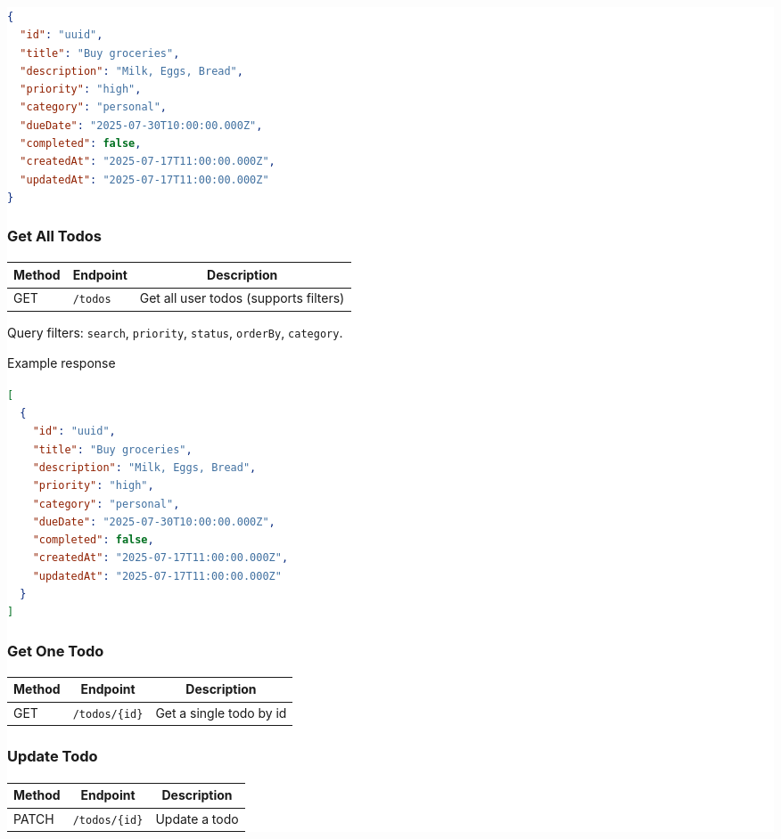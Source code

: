 ```json
{
  "id": "uuid",
  "title": "Buy groceries",
  "description": "Milk, Eggs, Bread",
  "priority": "high",
  "category": "personal",
  "dueDate": "2025-07-30T10:00:00.000Z",
  "completed": false,
  "createdAt": "2025-07-17T11:00:00.000Z",
  "updatedAt": "2025-07-17T11:00:00.000Z"
}
```

### Get All Todos

| Method | Endpoint | Description |
| ------ | -------- | ----------- |
| GET    | `/todos` | Get all user todos (supports filters) |

Query filters: `search`, `priority`, `status`, `orderBy`, `category`.

Example response

```json
[
  {
    "id": "uuid",
    "title": "Buy groceries",
    "description": "Milk, Eggs, Bread",
    "priority": "high",
    "category": "personal",
    "dueDate": "2025-07-30T10:00:00.000Z",
    "completed": false,
    "createdAt": "2025-07-17T11:00:00.000Z",
    "updatedAt": "2025-07-17T11:00:00.000Z"
  }
]
```

### Get One Todo

| Method | Endpoint            | Description |
| ------ | ------------------- | ----------- |
| GET    | `/todos/{id}`       | Get a single todo by id |

### Update Todo

| Method | Endpoint            | Description |
| ------ | ------------------- | ----------- |
| PATCH  | `/todos/{id}`       | Update a todo |
